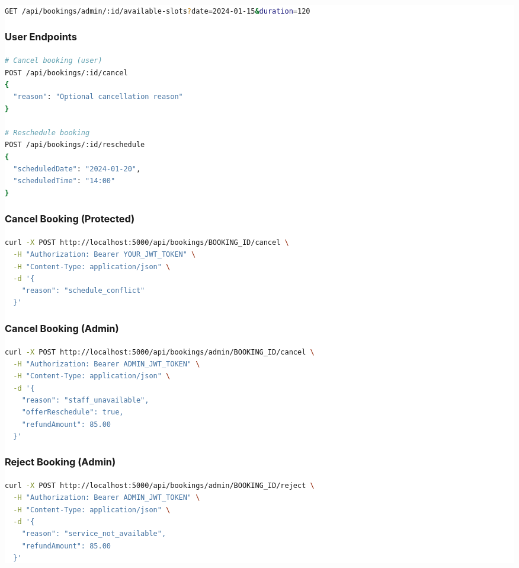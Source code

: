```bash
GET /api/bookings/admin/:id/available-slots?date=2024-01-15&duration=120
```

### User Endpoints

```bash
# Cancel booking (user)
POST /api/bookings/:id/cancel
{
  "reason": "Optional cancellation reason"
}

# Reschedule booking
POST /api/bookings/:id/reschedule
{
  "scheduledDate": "2024-01-20",
  "scheduledTime": "14:00"
}
```

### Cancel Booking (Protected)

```bash
curl -X POST http://localhost:5000/api/bookings/BOOKING_ID/cancel \
  -H "Authorization: Bearer YOUR_JWT_TOKEN" \
  -H "Content-Type: application/json" \
  -d '{
    "reason": "schedule_conflict"
  }'
```

### Cancel Booking (Admin)

```bash
curl -X POST http://localhost:5000/api/bookings/admin/BOOKING_ID/cancel \
  -H "Authorization: Bearer ADMIN_JWT_TOKEN" \
  -H "Content-Type: application/json" \
  -d '{
    "reason": "staff_unavailable",
    "offerReschedule": true,
    "refundAmount": 85.00
  }'
```

### Reject Booking (Admin)

```bash
curl -X POST http://localhost:5000/api/bookings/admin/BOOKING_ID/reject \
  -H "Authorization: Bearer ADMIN_JWT_TOKEN" \
  -H "Content-Type: application/json" \
  -d '{
    "reason": "service_not_available",
    "refundAmount": 85.00
  }'
```
